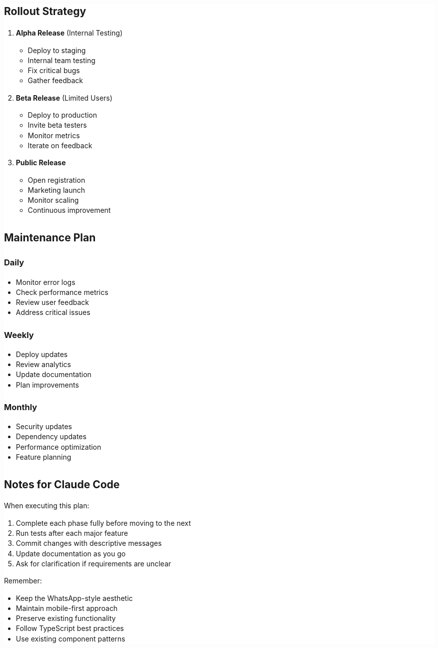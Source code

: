 ## Rollout Strategy

1. **Alpha Release** (Internal Testing)
   - Deploy to staging
   - Internal team testing
   - Fix critical bugs
   - Gather feedback

2. **Beta Release** (Limited Users)
   - Deploy to production
   - Invite beta testers
   - Monitor metrics
   - Iterate on feedback

3. **Public Release**
   - Open registration
   - Marketing launch
   - Monitor scaling
   - Continuous improvement

## Maintenance Plan

### Daily
- Monitor error logs
- Check performance metrics
- Review user feedback
- Address critical issues

### Weekly
- Deploy updates
- Review analytics
- Update documentation
- Plan improvements

### Monthly
- Security updates
- Dependency updates
- Performance optimization
- Feature planning

## Notes for Claude Code

When executing this plan:
1. Complete each phase fully before moving to the next
2. Run tests after each major feature
3. Commit changes with descriptive messages
4. Update documentation as you go
5. Ask for clarification if requirements are unclear

Remember:
- Keep the WhatsApp-style aesthetic
- Maintain mobile-first approach
- Preserve existing functionality
- Follow TypeScript best practices
- Use existing component patterns